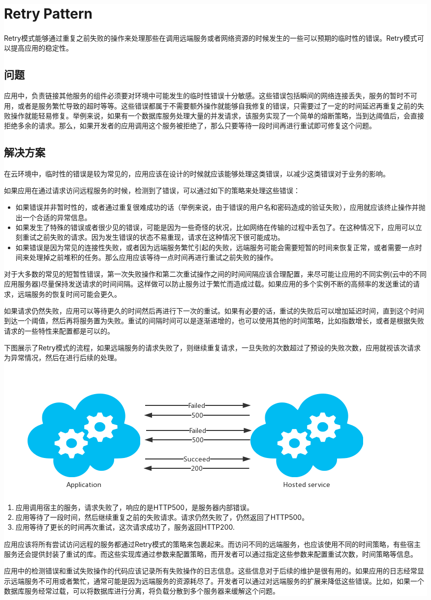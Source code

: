 # Retry Pattern

Retry模式能够通过重复之前失败的操作来处理那些在调用远端服务或者网络资源的时候发生的一些可以预期的临时性的错误。Retry模式可以提高应用的稳定性。

## 问题

应用中，负责链接其他服务的组件必须要对环境中可能发生的临时性错误十分敏感。这些错误包括瞬间的网络连接丢失，服务的暂时不可用，或者是服务繁忙导致的超时等等。这些错误都属于不需要额外操作就能够自我修复的错误，只需要过了一定的时间延迟再重复之前的失败操作就能轻易修复。举例来说，如果有一个数据库服务处理大量的并发请求，该服务实现了一个简单的熔断策略，当到达阈值后，会直接拒绝多余的请求。那么，如果开发者的应用调用这个服务被拒绝了，那么只要等待一段时间再进行重试即可修复这个问题。

## 解决方案
在云环境中，临时性的错误是较为常见的，应用应该在设计的时候就应该能够处理这类错误，以减少这类错误对于业务的影响。

如果应用在通过请求访问远程服务的时候，检测到了错误，可以通过如下的策略来处理这些错误：

* 如果错误并非暂时性的，或者通过重复很难成功的话（举例来说，由于错误的用户名和密码造成的验证失败），应用就应该终止操作并抛出一个合适的异常信息。
* 如果发生了特殊的错误或者很少见的错误，可能是因为一些奇怪的状况，比如网络在传输的过程中丢包了。在这种情况下，应用可以立刻重试之前失败的请求。因为发生错误的状态不易重现，请求在这种情况下很可能成功。
* 如果错误是因为常见的连接性失败，或者因为远端服务繁忙引起的失败，远端服务可能会需要短暂的时间来恢复正常，或者需要一点时间来处理掉之前堆积的任务。那么应用应该等待一点时间再进行重试之前失败的操作。

对于大多数的常见的短暂性错误，第一次失败操作和第二次重试操作之间的时间间隔应该合理配置，来尽可能让应用的不同实例(云中的不同应用服务器)尽量保持发送请求的时间间隔。这样做可以防止服务过于繁忙而造成过载。如果应用的多个实例不断的高频率的发送重试的请求，远端服务的恢复时间可能会更久。

如果请求仍然失败，应用可以等待更久的时间然后再进行下一次的重试。如果有必要的话，重试的失败后可以增加延迟时间，直到这个时间到达一个阈值，然后再将服务置为失败。重试的间隔时间可以是逐渐递增的，也可以使用其他的时间策略，比如指数增长，或者是根据失败请求的一些特性来配置都是可以的。

下图展示了Retry模式的流程，如果远端服务的请求失败了，则继续重复请求，一旦失败的次数超过了预设的失败次数，应用就视该次请求为异常情况，然后在进行后续的处理。

![](Retry.png)

1. 应用调用宿主的服务，请求失败了，响应的是HTTP500，是服务器内部错误。
2. 应用等待了一段时间，然后继续重复之前的失败请求。请求仍然失败了，仍然返回了HTTP500。
3. 应用等待了更长的时间再次重试，这次请求成功了，服务返回HTTP200.

应用应该将所有尝试访问远程的服务都通过Retry模式的策略来包裹起来。而访问不同的远端服务，也应该使用不同的时间策略，有些宿主服务还会提供封装了重试的库。而这些实现库通过参数来配置策略，而开发者可以通过指定这些参数来配置重试次数，时间策略等信息。

应用中的检测错误和重试失败操作的代码应该记录所有失败操作的日志信息。这些信息对于后续的维护是很有用的。如果应用的日志经常显示远端服务不可用或者繁忙，通常可能是因为远端服务的资源耗尽了。开发者可以通过对远端服务的扩展来降低这些错误。比如，如果一个数据库服务经常过载，可以将数据库进行分离，将负载分散到多个服务器来缓解这个问题。
